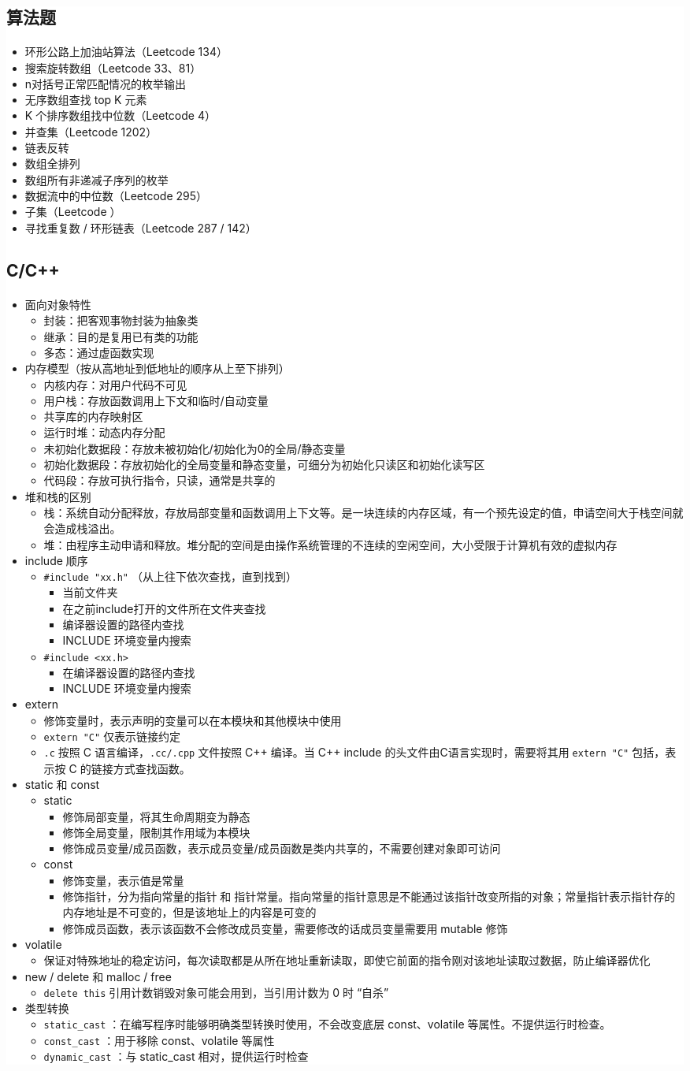 ## 算法题

* 环形公路上加油站算法（Leetcode 134）
* 搜索旋转数组（Leetcode 33、81）
* n对括号正常匹配情况的枚举输出
* 无序数组查找 top K 元素
* K 个排序数组找中位数（Leetcode 4）
* 并查集（Leetcode 1202）
* 链表反转
* 数组全排列
* 数组所有非递减子序列的枚举
* 数据流中的中位数（Leetcode 295）
* 子集（Leetcode ）
* 寻找重复数 / 环形链表（Leetcode 287 / 142）

## C/C++

* 面向对象特性
  * 封装：把客观事物封装为抽象类
  * 继承：目的是复用已有类的功能
  * 多态：通过虚函数实现
* 内存模型（按从高地址到低地址的顺序从上至下排列）
  * 内核内存：对用户代码不可见
  * 用户栈：存放函数调用上下文和临时/自动变量
  * 共享库的内存映射区
  * 运行时堆：动态内存分配
  * 未初始化数据段：存放未被初始化/初始化为0的全局/静态变量
  * 初始化数据段：存放初始化的全局变量和静态变量，可细分为初始化只读区和初始化读写区
  * 代码段：存放可执行指令，只读，通常是共享的
* 堆和栈的区别
  * 栈：系统自动分配释放，存放局部变量和函数调用上下文等。是一块连续的内存区域，有一个预先设定的值，申请空间大于栈空间就会造成栈溢出。
  * 堆：由程序主动申请和释放。堆分配的空间是由操作系统管理的不连续的空闲空间，大小受限于计算机有效的虚拟内存
* include 顺序
  * `#include "xx.h"` （从上往下依次查找，直到找到）
    * 当前文件夹
    * 在之前include打开的文件所在文件夹查找
    * 编译器设置的路径内查找
    * INCLUDE 环境变量内搜索
  * `#include <xx.h>` 
    * 在编译器设置的路径内查找
    * INCLUDE 环境变量内搜索
* extern
  * 修饰变量时，表示声明的变量可以在本模块和其他模块中使用
  * `extern "C"` 仅表示链接约定
  * `.c` 按照 C 语言编译，`.cc/.cpp` 文件按照 C++ 编译。当 C++ include 的头文件由C语言实现时，需要将其用 `extern "C"` 包括，表示按 C 的链接方式查找函数。
* static 和 const
  * static
    * 修饰局部变量，将其生命周期变为静态
    * 修饰全局变量，限制其作用域为本模块
    * 修饰成员变量/成员函数，表示成员变量/成员函数是类内共享的，不需要创建对象即可访问
  * const
    * 修饰变量，表示值是常量
    * 修饰指针，分为指向常量的指针 和 指针常量。指向常量的指针意思是不能通过该指针改变所指的对象；常量指针表示指针存的内存地址是不可变的，但是该地址上的内容是可变的
    * 修饰成员函数，表示该函数不会修改成员变量，需要修改的话成员变量需要用 mutable 修饰
* volatile
  * 保证对特殊地址的稳定访问，每次读取都是从所在地址重新读取，即使它前面的指令刚对该地址读取过数据，防止编译器优化
* new / delete 和 malloc / free
  * `delete this` 引用计数销毁对象可能会用到，当引用计数为 0 时 “自杀”
* 类型转换
  * `static_cast` ：在编写程序时能够明确类型转换时使用，不会改变底层 const、volatile 等属性。不提供运行时检查。
  * `const_cast` ：用于移除 const、volatile 等属性
  * `dynamic_cast` ：与 static\_cast 相对，提供运行时检查